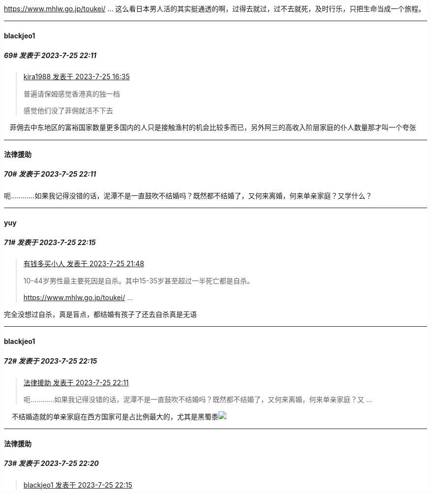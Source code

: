 https://www.mhlw.go.jp/toukei/ ...</blockquote>
这么看日本男人活的其实挺通透的啊，过得去就过，过不去就死，及时行乐，只把生命当成一个旅程。


*****

####  blackjeo1  
##### 69#       发表于 2023-7-25 22:11

<blockquote><a href="httphttps://bbs.saraba1st.com/2b/forum.php?mod=redirect&amp;goto=findpost&amp;pid=61783817&amp;ptid=2145808" target="_blank">kira1988 发表于 2023-7-25 16:35</a>

普遍请保姆感觉香港真的独一档

感觉他们没了菲佣就活不下去</blockquote>
   菲佣去中东地区的富裕国家数量更多国内的人只是接触渔村的机会比较多而已，另外阿三的高收入阶层家庭的仆人数量那才叫一个夸张

*****

####  法律援助  
##### 70#       发表于 2023-7-25 22:11

呃…………如果我记得没错的话，泥潭不是一直鼓吹不结婚吗？既然都不结婚了，又何来离婚，何来单亲家庭？又学什么？


*****

####  yuy  
##### 71#       发表于 2023-7-25 22:15

<blockquote><a href="httphttps://bbs.saraba1st.com/2b/forum.php?mod=redirect&amp;goto=findpost&amp;pid=61787334&amp;ptid=2145808" target="_blank">有钱多买小人 发表于 2023-7-25 21:48</a>

10-44岁男性最主要死因是自杀。其中15-35岁甚至超过一半死亡都是自杀。

https://www.mhlw.go.jp/toukei/ ...</blockquote>
完全没想过自杀，真是盲点，都结婚有孩子了还去自杀真是无语

*****

####  blackjeo1  
##### 72#       发表于 2023-7-25 22:15

<blockquote><a href="httphttps://bbs.saraba1st.com/2b/forum.php?mod=redirect&amp;goto=findpost&amp;pid=61787575&amp;ptid=2145808" target="_blank">法律援助 发表于 2023-7-25 22:11</a>

呃…………如果我记得没错的话，泥潭不是一直鼓吹不结婚吗？既然都不结婚了，又何来离婚，何来单亲家庭？又 ...</blockquote>
    不结婚造就的单亲家庭在西方国家可是占比例最大的，尤其是黑蜀黍<img src="https://static.saraba1st.com/image/smiley/face2017/067.png" referrerpolicy="no-referrer">

*****

####  法律援助  
##### 73#       发表于 2023-7-25 22:20

<blockquote><a href="httphttps://bbs.saraba1st.com/2b/forum.php?mod=redirect&amp;goto=findpost&amp;pid=61787616&amp;ptid=2145808" target="_blank">blackjeo1 发表于 2023-7-25 22:15</a>
